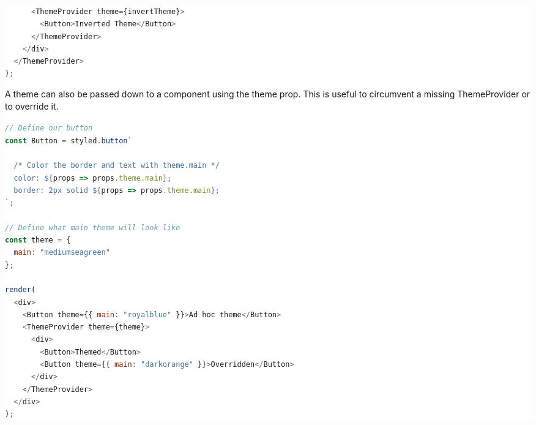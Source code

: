 ```javascript
      <ThemeProvider theme={invertTheme}>
        <Button>Inverted Theme</Button>
      </ThemeProvider>
    </div>
  </ThemeProvider>
);
```

A theme can also be passed down to a component using the theme prop. This is useful to circumvent a missing ThemeProvider or to override it.

```javascript
// Define our button
const Button = styled.button`

  /* Color the border and text with theme.main */
  color: ${props => props.theme.main};
  border: 2px solid ${props => props.theme.main};
`;

// Define what main theme will look like
const theme = {
  main: "mediumseagreen"
};

render(
  <div>
    <Button theme={{ main: "royalblue" }}>Ad hoc theme</Button>
    <ThemeProvider theme={theme}>
      <div>
        <Button>Themed</Button>
        <Button theme={{ main: "darkorange" }}>Overridden</Button>
      </div>
    </ThemeProvider>
  </div>
);
```

